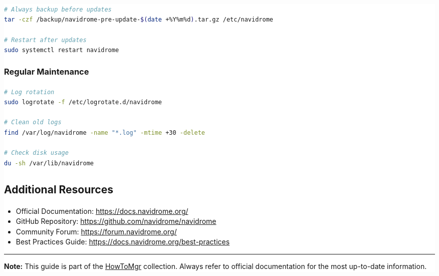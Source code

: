 ```bash
# Always backup before updates
tar -czf /backup/navidrome-pre-update-$(date +%Y%m%d).tar.gz /etc/navidrome

# Restart after updates
sudo systemctl restart navidrome
```

### Regular Maintenance

```bash
# Log rotation
sudo logrotate -f /etc/logrotate.d/navidrome

# Clean old logs
find /var/log/navidrome -name "*.log" -mtime +30 -delete

# Check disk usage
du -sh /var/lib/navidrome
```

## Additional Resources

- Official Documentation: https://docs.navidrome.org/
- GitHub Repository: https://github.com/navidrome/navidrome
- Community Forum: https://forum.navidrome.org/
- Best Practices Guide: https://docs.navidrome.org/best-practices

---

**Note:** This guide is part of the [HowToMgr](https://howtomgr.github.io) collection. Always refer to official documentation for the most up-to-date information.
